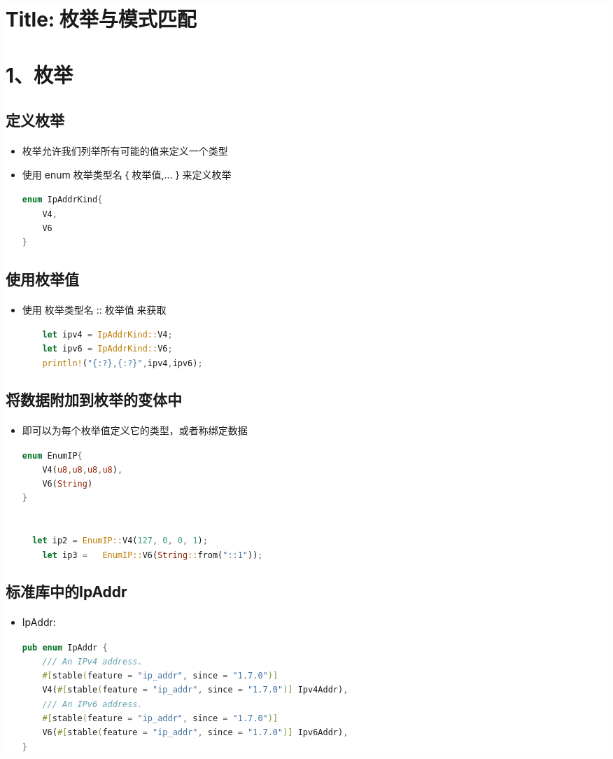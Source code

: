 # Title: 枚举与模式匹配

# 1、枚举

## 定义枚举

- 枚举允许我们列举所有可能的值来定义一个类型

- 使用 enum 枚举类型名 { 枚举值,... } 来定义枚举

  ```RUST
  enum IpAddrKind{
      V4,
      V6
  }
  ```



## 使用枚举值

- 使用 枚举类型名 :: 枚举值 来获取

  ```rust
      let ipv4 = IpAddrKind::V4;
      let ipv6 = IpAddrKind::V6;
      println!("{:?},{:?}",ipv4,ipv6);
  ```



## 将数据附加到枚举的变体中

- 即可以为每个枚举值定义它的类型，或者称绑定数据

  ```rust
  enum EnumIP{
      V4(u8,u8,u8,u8),
      V6(String)
  }
  
  	
  	let ip2 = EnumIP::V4(127, 0, 0, 1);
      let ip3 =   EnumIP::V6(String::from("::1"));
  ```

  



## 标准库中的IpAddr

- IpAddr:

  ```rust
  pub enum IpAddr {
      /// An IPv4 address.
      #[stable(feature = "ip_addr", since = "1.7.0")]
      V4(#[stable(feature = "ip_addr", since = "1.7.0")] Ipv4Addr),
      /// An IPv6 address.
      #[stable(feature = "ip_addr", since = "1.7.0")]
      V6(#[stable(feature = "ip_addr", since = "1.7.0")] Ipv6Addr),
  }
  ```

